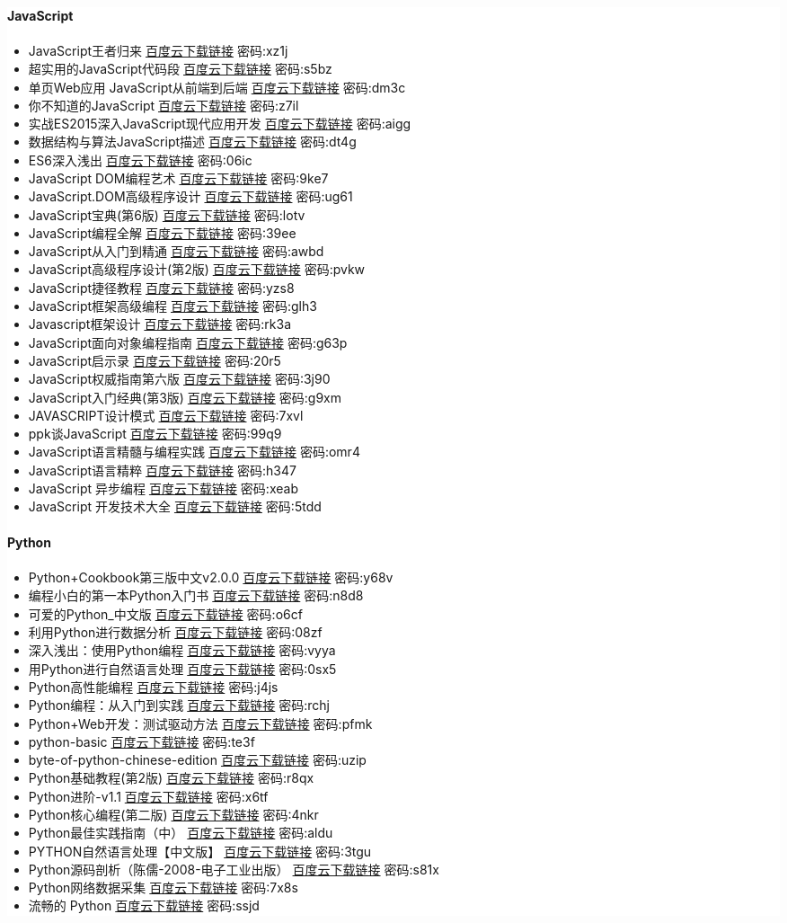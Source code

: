 #### JavaScript

- JavaScript王者归来       [百度云下载链接](https://pan.baidu.com/s/1tr2WtDy55UkOSNzPymh2hA)  密码:xz1j
- 超实用的JavaScript代码段       [百度云下载链接](https://pan.baidu.com/s/1AdtTu9gDB3wdtbU3paA13Q)  密码:s5bz
- 单页Web应用  JavaScript从前端到后端       [百度云下载链接](https://pan.baidu.com/s/18bxyJDR1Yfm1ipXt1Z7Nzg)  密码:dm3c
- 你不知道的JavaScript       [百度云下载链接](https://pan.baidu.com/s/1-zbKjTB7rRxMiCvTm8To2A)  密码:z7il
- 实战ES2015深入JavaScript现代应用开发       [百度云下载链接](https://pan.baidu.com/s/1hrdZfo-YDXd06qFekDqbuA)  密码:aigg
- 数据结构与算法JavaScript描述       [百度云下载链接](https://pan.baidu.com/s/1ct9wLoC9WmOXKw5OifhCyw)  密码:dt4g
- ES6深入浅出       [百度云下载链接](https://pan.baidu.com/s/1Fav7yykWsLjZyoV1Oy7pkg)  密码:06ic
- JavaScript DOM编程艺术       [百度云下载链接](https://pan.baidu.com/s/1CJ-tW731ha9DMZZKip6Vww)  密码:9ke7
- JavaScript.DOM高级程序设计       [百度云下载链接](https://pan.baidu.com/s/1yOkOrksr4w-oxvdPv456AQ)  密码:ug61
- JavaScript宝典(第6版)       [百度云下载链接](https://pan.baidu.com/s/1cPJlU-mCQ_ISHvR8cJ8MXA)  密码:lotv
- JavaScript编程全解       [百度云下载链接](https://pan.baidu.com/s/1T_5XFNm8AU6q8DNqpa4_Ig)  密码:39ee
- JavaScript从入门到精通       [百度云下载链接](https://pan.baidu.com/s/1yRjWOBtf_aBC4CBNC1tJPw)  密码:awbd
- JavaScript高级程序设计(第2版)       [百度云下载链接](https://pan.baidu.com/s/1OtRW7gwV-mA0mOft9B6gyQ)  密码:pvkw
- JavaScript捷径教程       [百度云下载链接](https://pan.baidu.com/s/1Pl8VFTiro8r9onr713aAoA)  密码:yzs8
- JavaScript框架高级编程       [百度云下载链接](https://pan.baidu.com/s/1FHcmx55ViegMvSyRr8MGXA)  密码:glh3
- Javascript框架设计       [百度云下载链接](https://pan.baidu.com/s/1EDgb1Zy04J-1EyG0dYhE_w)  密码:rk3a
- JavaScript面向对象编程指南       [百度云下载链接](https://pan.baidu.com/s/1dKe4cZOfRbKJ7wScsTNOEQ)  密码:g63p
- JavaScript启示录       [百度云下载链接](https://pan.baidu.com/s/1IO6t3bAFROetqFLo9cGRDA)  密码:20r5
- JavaScript权威指南第六版       [百度云下载链接](https://pan.baidu.com/s/1CYRAHyAeeHV_TWisCXjl2Q)  密码:3j90
- JavaScript入门经典(第3版)       [百度云下载链接](https://pan.baidu.com/s/1n87Y7I2jZTOnemU5Rx2ugQ)  密码:g9xm
- JAVASCRIPT设计模式       [百度云下载链接](https://pan.baidu.com/s/1l03QQ7Cdlqk_xLxU-HKmRA)  密码:7xvl
- ppk谈JavaScript       [百度云下载链接](https://pan.baidu.com/s/1ICbv98caRDhwrZyIxHsHOA)  密码:99q9
- JavaScript语言精髓与编程实践       [百度云下载链接](https://pan.baidu.com/s/1inQkDb-56BvKtGNqlfUtFg)  密码:omr4
- JavaScript语言精粹       [百度云下载链接](https://pan.baidu.com/s/1leL0I7j0PCU02LJnWLImDw)  密码:h347
- JavaScript 异步编程       [百度云下载链接](https://pan.baidu.com/s/1fKQnAtwGP8UryU2iBJtkoQ)  密码:xeab
- JavaScript 开发技术大全       [百度云下载链接](https://pan.baidu.com/s/1EiJw6t5JzyGEMglYlCn_pw)  密码:5tdd

#### Python

- Python+Cookbook第三版中文v2.0.0       [百度云下载链接](https://pan.baidu.com/s/1Ennpp7F3gg3pRTWYGuR03w)  密码:y68v
- 编程小白的第一本Python入门书       [百度云下载链接](https://pan.baidu.com/s/1SVdn7RLV356M31hzRSsZ8A)  密码:n8d8
- 可爱的Python_中文版       [百度云下载链接](https://pan.baidu.com/s/1zQ1XQT8GBHE1WFFSs9AD6A)  密码:o6cf
- 利用Python进行数据分析       [百度云下载链接](https://pan.baidu.com/s/11COVDXzwN6V8gA_fYSyk-A)  密码:08zf
- 深入浅出：使用Python编程       [百度云下载链接](https://pan.baidu.com/s/1A8yRf3YnvQDtqHVgScxEIA)  密码:vyya
- 用Python进行自然语言处理       [百度云下载链接](https://pan.baidu.com/s/1L2tLjc8YVCPB7z25QJ5fMw)  密码:0sx5
- Python高性能编程       [百度云下载链接](https://pan.baidu.com/s/1wDvUIpojRXcAnOmqXqS9ng)  密码:j4js
- Python编程：从入门到实践       [百度云下载链接](https://pan.baidu.com/s/15tazEGOw0LFMBadAwHxAkA)  密码:rchj
- Python+Web开发：测试驱动方法       [百度云下载链接](https://pan.baidu.com/s/1hsvFK6A2KyMv-kl8vOkJgQ)  密码:pfmk
- python-basic       [百度云下载链接](https://pan.baidu.com/s/1HnvvPVhFTM_pOvAPXKLCgQ)  密码:te3f
- byte-of-python-chinese-edition       [百度云下载链接](https://pan.baidu.com/s/1U3jYMZWjrv46Ynad6rDKuw)  密码:uzip
- Python基础教程(第2版)       [百度云下载链接](https://pan.baidu.com/s/1PAfKDo81oEkghxX-3rpVBw)  密码:r8qx
- Python进阶-v1.1       [百度云下载链接](https://pan.baidu.com/s/19DjzEHuTk9RNKLRL8BoOcw)  密码:x6tf
- Python核心编程(第二版)       [百度云下载链接](https://pan.baidu.com/s/1ifm0-jQh2373ew8tqgdjjQ)  密码:4nkr
- Python最佳实践指南（中）       [百度云下载链接](https://pan.baidu.com/s/1PGvnGLZEGFbgBd52BakMYg)  密码:aldu
- PYTHON自然语言处理【中文版】       [百度云下载链接](https://pan.baidu.com/s/1HCfXl14MhTAOZVN1dxK3jw)  密码:3tgu
- Python源码剖析（陈儒-2008-电子工业出版）       [百度云下载链接](https://pan.baidu.com/s/1rkKpvgtJMjTbbTiIQX3hGw)  密码:s81x
- Python网络数据采集       [百度云下载链接](https://pan.baidu.com/s/1Sms6-YXtRxawftMB-x5grA)  密码:7x8s
- 流畅的 Python       [百度云下载链接](https://pan.baidu.com/s/1_HZqWh3niD0HodS7xw1imA)  密码:ssjd
